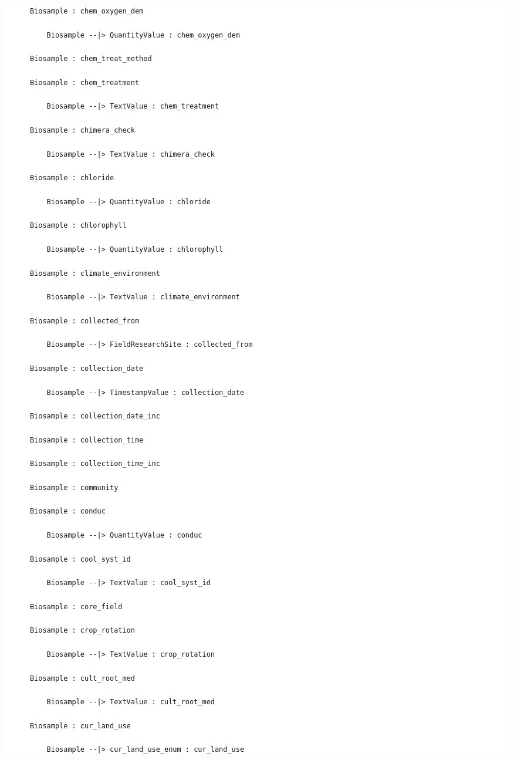 ```mermaid
      Biosample : chem_oxygen_dem
        
          Biosample --|> QuantityValue : chem_oxygen_dem
        
      Biosample : chem_treat_method
        
      Biosample : chem_treatment
        
          Biosample --|> TextValue : chem_treatment
        
      Biosample : chimera_check
        
          Biosample --|> TextValue : chimera_check
        
      Biosample : chloride
        
          Biosample --|> QuantityValue : chloride
        
      Biosample : chlorophyll
        
          Biosample --|> QuantityValue : chlorophyll
        
      Biosample : climate_environment
        
          Biosample --|> TextValue : climate_environment
        
      Biosample : collected_from
        
          Biosample --|> FieldResearchSite : collected_from
        
      Biosample : collection_date
        
          Biosample --|> TimestampValue : collection_date
        
      Biosample : collection_date_inc
        
      Biosample : collection_time
        
      Biosample : collection_time_inc
        
      Biosample : community
        
      Biosample : conduc
        
          Biosample --|> QuantityValue : conduc
        
      Biosample : cool_syst_id
        
          Biosample --|> TextValue : cool_syst_id
        
      Biosample : core_field
        
      Biosample : crop_rotation
        
          Biosample --|> TextValue : crop_rotation
        
      Biosample : cult_root_med
        
          Biosample --|> TextValue : cult_root_med
        
      Biosample : cur_land_use
        
          Biosample --|> cur_land_use_enum : cur_land_use
```